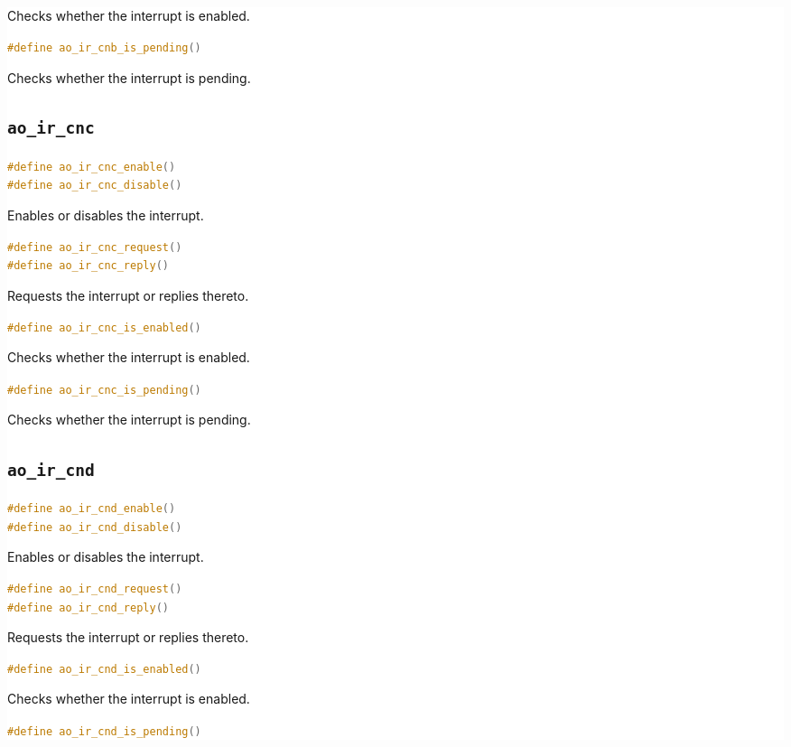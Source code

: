 Checks whether the interrupt is enabled.

```c
#define ao_ir_cnb_is_pending()
```

Checks whether the interrupt is pending.

## `ao_ir_cnc`

```c
#define ao_ir_cnc_enable()
#define ao_ir_cnc_disable()
```

Enables or disables the interrupt.

```c
#define ao_ir_cnc_request()
#define ao_ir_cnc_reply()
```

Requests the interrupt or replies thereto.

```c
#define ao_ir_cnc_is_enabled()
```

Checks whether the interrupt is enabled.

```c
#define ao_ir_cnc_is_pending()
```

Checks whether the interrupt is pending.

## `ao_ir_cnd`

```c
#define ao_ir_cnd_enable()
#define ao_ir_cnd_disable()
```

Enables or disables the interrupt.

```c
#define ao_ir_cnd_request()
#define ao_ir_cnd_reply()
```

Requests the interrupt or replies thereto.

```c
#define ao_ir_cnd_is_enabled()
```

Checks whether the interrupt is enabled.

```c
#define ao_ir_cnd_is_pending()
```
